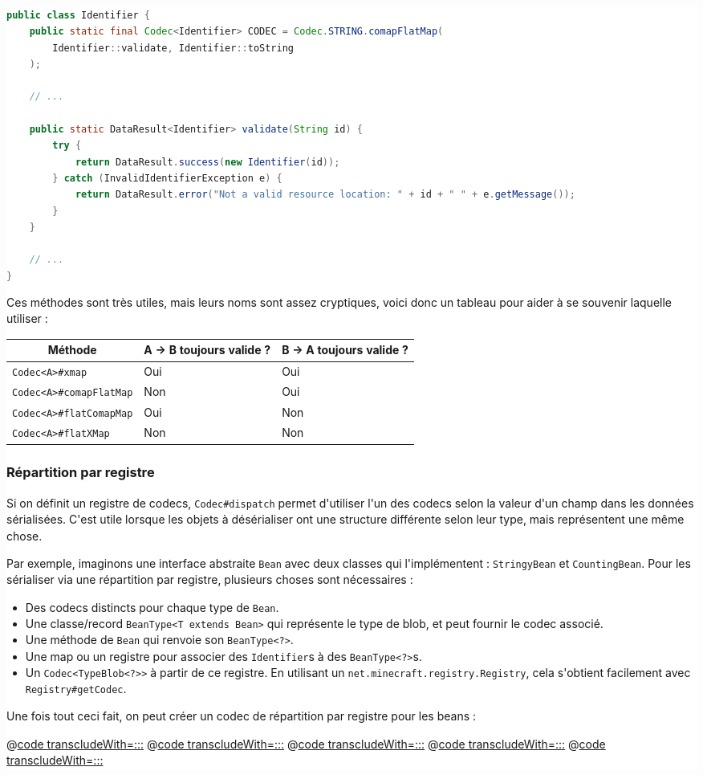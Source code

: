 ```java
public class Identifier {
    public static final Codec<Identifier> CODEC = Codec.STRING.comapFlatMap(
        Identifier::validate, Identifier::toString
    );

    // ...

    public static DataResult<Identifier> validate(String id) {
        try {
            return DataResult.success(new Identifier(id));
        } catch (InvalidIdentifierException e) {
            return DataResult.error("Not a valid resource location: " + id + " " + e.getMessage());
        }
    }
    
    // ...
}
```

Ces méthodes sont très utiles, mais leurs noms sont assez cryptiques, voici donc un tableau pour aider à se souvenir laquelle utiliser :

| Méthode                 | A -> B toujours valide ? | B -> A toujours valide ? |
| ----------------------- | ------------------------ | ------------------------ |
| `Codec<A>#xmap`         | Oui                      | Oui                      |
| `Codec<A>#comapFlatMap` | Non                      | Oui                      |
| `Codec<A>#flatComapMap` | Oui                      | Non                      |
| `Codec<A>#flatXMap`     | Non                      | Non                      |

### Répartition par registre

Si on définit un registre de codecs, `Codec#dispatch` permet d'utiliser l'un des codecs selon la valeur d'un champ dans les données sérialisées. C'est utile lorsque les objets à désérialiser ont une structure différente selon leur type, mais représentent une même chose.

Par exemple, imaginons une interface abstraite `Bean` avec deux classes qui l'implémentent : `StringyBean` et `CountingBean`. Pour les sérialiser via une répartition par registre, plusieurs choses sont nécessaires :

- Des codecs distincts pour chaque type de `Bean`.
- Une classe/record `BeanType<T extends Bean>` qui représente le type de blob, et peut fournir le codec associé.
- Une méthode de `Bean` qui renvoie son `BeanType<?>`.
- Une map ou un registre pour associer des `Identifier`s à des `BeanType<?>`s.
- Un `Codec<TypeBlob<?>>` à partir de ce registre. En utilisant un `net.minecraft.registry.Registry`, cela s'obtient facilement avec `Registry#getCodec`.

Une fois tout ceci fait, on peut créer un codec de répartition par registre pour les beans :

@[code transcludeWith=:::](@/reference/latest/src/main/java/com/example/docs/codec/Bean.java)
@[code transcludeWith=:::](@/reference/latest/src/main/java/com/example/docs/codec/BeanType.java)
@[code transcludeWith=:::](@/reference/latest/src/main/java/com/example/docs/codec/StringyBean.java)
@[code transcludeWith=:::](@/reference/latest/src/main/java/com/example/docs/codec/CountingBean.java)
@[code transcludeWith=:::](@/reference/latest/src/main/java/com/example/docs/codec/BeanTypes.java)
